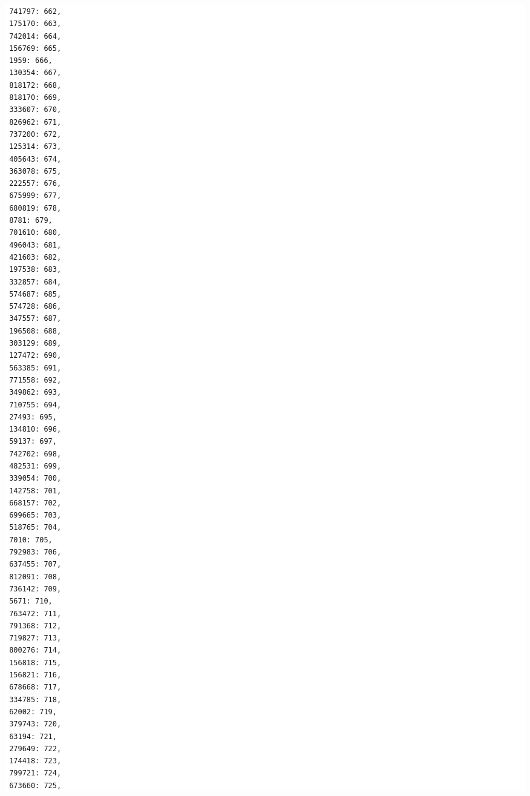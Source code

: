      741797: 662,
     175170: 663,
     742014: 664,
     156769: 665,
     1959: 666,
     130354: 667,
     818172: 668,
     818170: 669,
     333607: 670,
     826962: 671,
     737200: 672,
     125314: 673,
     405643: 674,
     363078: 675,
     222557: 676,
     675999: 677,
     680819: 678,
     8781: 679,
     701610: 680,
     496043: 681,
     421603: 682,
     197538: 683,
     332857: 684,
     574687: 685,
     574728: 686,
     347557: 687,
     196508: 688,
     303129: 689,
     127472: 690,
     563385: 691,
     771558: 692,
     349862: 693,
     710755: 694,
     27493: 695,
     134810: 696,
     59137: 697,
     742702: 698,
     482531: 699,
     339054: 700,
     142758: 701,
     668157: 702,
     699665: 703,
     518765: 704,
     7010: 705,
     792983: 706,
     637455: 707,
     812091: 708,
     736142: 709,
     5671: 710,
     763472: 711,
     791368: 712,
     719827: 713,
     800276: 714,
     156818: 715,
     156821: 716,
     678668: 717,
     334785: 718,
     62002: 719,
     379743: 720,
     63194: 721,
     279649: 722,
     174418: 723,
     799721: 724,
     673660: 725,